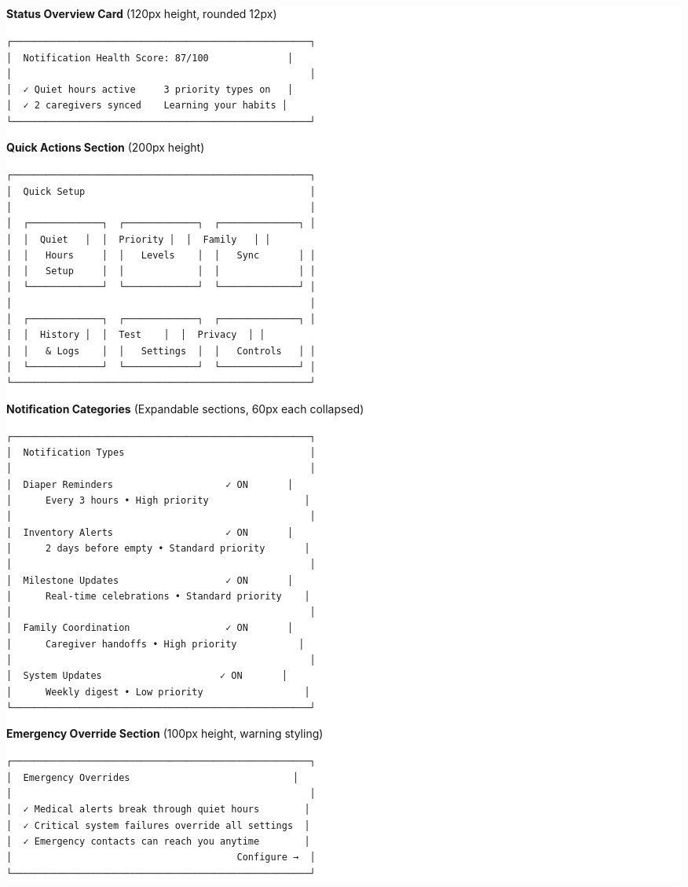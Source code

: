 **Status Overview Card** (120px height, rounded 12px)
```
┌─────────────────────────────────────────────────────┐
│  Notification Health Score: 87/100              │
│                                                     │
│  ✓ Quiet hours active     3 priority types on   │
│  ✓ 2 caregivers synced    Learning your habits │
└─────────────────────────────────────────────────────┘
```

**Quick Actions Section** (200px height)
```
┌─────────────────────────────────────────────────────┐
│  Quick Setup                                        │
│                                                     │
│  ┌─────────────┐  ┌─────────────┐  ┌──────────────┐ │
│  │  Quiet   │  │  Priority │  │  Family   │ │
│  │   Hours     │  │   Levels    │  │   Sync       │ │
│  │   Setup     │  │             │  │              │ │
│  └─────────────┘  └─────────────┘  └──────────────┘ │
│                                                     │
│  ┌─────────────┐  ┌─────────────┐  ┌──────────────┐ │
│  │  History │  │  Test    │  │  Privacy  │ │
│  │   & Logs    │  │   Settings  │  │   Controls   │ │
│  └─────────────┘  └─────────────┘  └──────────────┘ │
└─────────────────────────────────────────────────────┘
```

**Notification Categories** (Expandable sections, 60px each collapsed)
```
┌─────────────────────────────────────────────────────┐
│  Notification Types                                 │
│                                                     │
│  Diaper Reminders                    ✓ ON       │
│      Every 3 hours • High priority                 │
│                                                     │
│  Inventory Alerts                    ✓ ON       │
│      2 days before empty • Standard priority       │
│                                                     │
│  Milestone Updates                   ✓ ON       │
│      Real-time celebrations • Standard priority    │
│                                                     │
│  Family Coordination                 ✓ ON       │
│      Caregiver handoffs • High priority           │
│                                                     │
│  System Updates                     ✓ ON       │
│      Weekly digest • Low priority                  │
└─────────────────────────────────────────────────────┘
```

**Emergency Override Section** (100px height, warning styling)
```
┌─────────────────────────────────────────────────────┐
│  Emergency Overrides                             │
│                                                     │
│  ✓ Medical alerts break through quiet hours        │
│  ✓ Critical system failures override all settings  │
│  ✓ Emergency contacts can reach you anytime        │
│                                        Configure →  │
└─────────────────────────────────────────────────────┘
```
